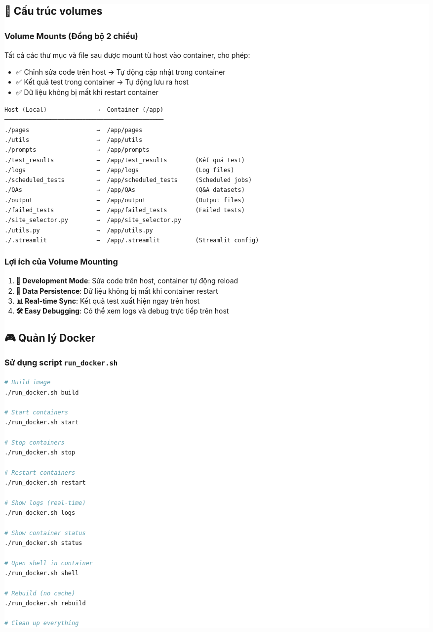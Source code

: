## 📁 Cấu trúc volumes

### Volume Mounts (Đồng bộ 2 chiều)

Tất cả các thư mục và file sau được mount từ host vào container, cho phép:
- ✅ Chỉnh sửa code trên host → Tự động cập nhật trong container
- ✅ Kết quả test trong container → Tự động lưu ra host
- ✅ Dữ liệu không bị mất khi restart container

```
Host (Local)              →  Container (/app)
─────────────────────────────────────────────
./pages                   →  /app/pages
./utils                   →  /app/utils
./prompts                 →  /app/prompts
./test_results            →  /app/test_results        (Kết quả test)
./logs                    →  /app/logs                (Log files)
./scheduled_tests         →  /app/scheduled_tests     (Scheduled jobs)
./QAs                     →  /app/QAs                 (Q&A datasets)
./output                  →  /app/output              (Output files)
./failed_tests            →  /app/failed_tests        (Failed tests)
./site_selector.py        →  /app/site_selector.py
./utils.py                →  /app/utils.py
./.streamlit              →  /app/.streamlit          (Streamlit config)
```

### Lợi ích của Volume Mounting

1. **🔄 Development Mode**: Sửa code trên host, container tự động reload
2. **💾 Data Persistence**: Dữ liệu không bị mất khi container restart
3. **📊 Real-time Sync**: Kết quả test xuất hiện ngay trên host
4. **🛠️ Easy Debugging**: Có thể xem logs và debug trực tiếp trên host

## 🎮 Quản lý Docker

### Sử dụng script `run_docker.sh`

```bash
# Build image
./run_docker.sh build

# Start containers
./run_docker.sh start

# Stop containers
./run_docker.sh stop

# Restart containers
./run_docker.sh restart

# Show logs (real-time)
./run_docker.sh logs

# Show container status
./run_docker.sh status

# Open shell in container
./run_docker.sh shell

# Rebuild (no cache)
./run_docker.sh rebuild

# Clean up everything
```